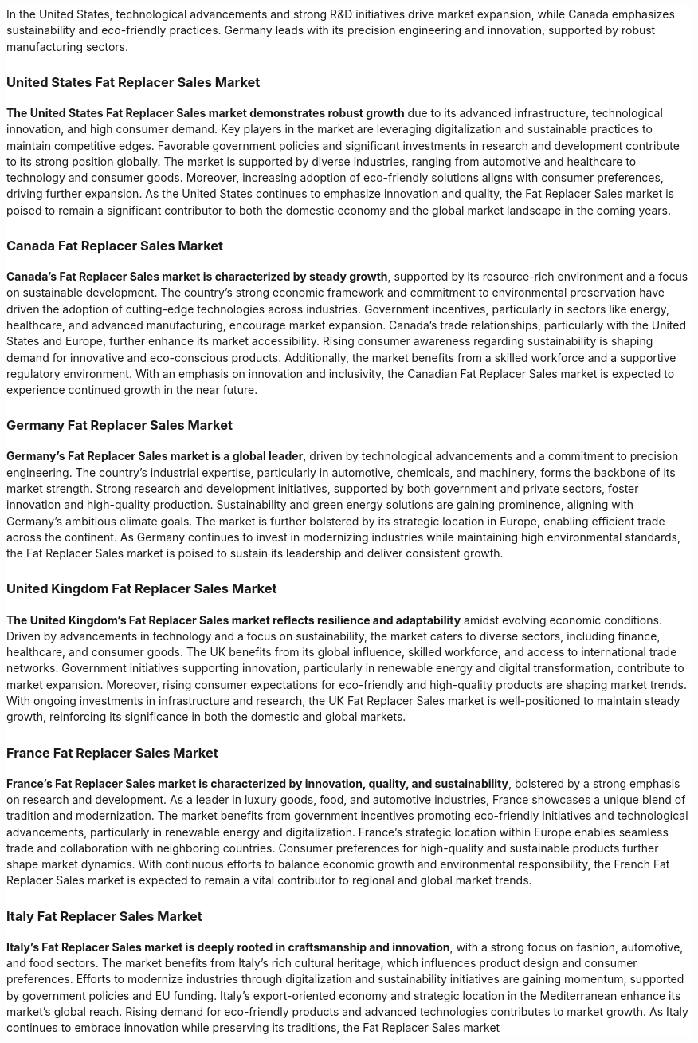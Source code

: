 In the United States, technological advancements and strong R&amp;D initiatives drive market expansion, while Canada emphasizes sustainability and eco-friendly practices. Germany leads with its precision engineering and innovation, supported by robust manufacturing sectors.</span></em></p></blockquote><h3><strong>United States Fat Replacer Sales Market</strong></h3><p><strong>The United States Fat Replacer Sales market demonstrates robust growth</strong> due to its advanced infrastructure, technological innovation, and high consumer demand. Key players in the market are leveraging digitalization and sustainable practices to maintain competitive edges. Favorable government policies and significant investments in research and development contribute to its strong position globally. The market is supported by diverse industries, ranging from automotive and healthcare to technology and consumer goods. Moreover, increasing adoption of eco-friendly solutions aligns with consumer preferences, driving further expansion. As the United States continues to emphasize innovation and quality, the Fat Replacer Sales market is poised to remain a significant contributor to both the domestic economy and the global market landscape in the coming years.</p><h3><strong>Canada Fat Replacer Sales Market</strong></h3><p><strong>Canada&rsquo;s Fat Replacer Sales market is characterized by steady growth</strong>, supported by its resource-rich environment and a focus on sustainable development. The country&rsquo;s strong economic framework and commitment to environmental preservation have driven the adoption of cutting-edge technologies across industries. Government incentives, particularly in sectors like energy, healthcare, and advanced manufacturing, encourage market expansion. Canada&rsquo;s trade relationships, particularly with the United States and Europe, further enhance its market accessibility. Rising consumer awareness regarding sustainability is shaping demand for innovative and eco-conscious products. Additionally, the market benefits from a skilled workforce and a supportive regulatory environment. With an emphasis on innovation and inclusivity, the Canadian Fat Replacer Sales market is expected to experience continued growth in the near future.</p><h3><strong>Germany Fat Replacer Sales Market</strong></h3><p><strong>Germany&rsquo;s Fat Replacer Sales market is a global leader</strong>, driven by technological advancements and a commitment to precision engineering. The country&rsquo;s industrial expertise, particularly in automotive, chemicals, and machinery, forms the backbone of its market strength. Strong research and development initiatives, supported by both government and private sectors, foster innovation and high-quality production. Sustainability and green energy solutions are gaining prominence, aligning with Germany&rsquo;s ambitious climate goals. The market is further bolstered by its strategic location in Europe, enabling efficient trade across the continent. As Germany continues to invest in modernizing industries while maintaining high environmental standards, the Fat Replacer Sales market is poised to sustain its leadership and deliver consistent growth.</p><h3><strong>United Kingdom Fat Replacer Sales Market</strong></h3><p><strong>The United Kingdom&rsquo;s Fat Replacer Sales market reflects resilience and adaptability</strong> amidst evolving economic conditions. Driven by advancements in technology and a focus on sustainability, the market caters to diverse sectors, including finance, healthcare, and consumer goods. The UK benefits from its global influence, skilled workforce, and access to international trade networks. Government initiatives supporting innovation, particularly in renewable energy and digital transformation, contribute to market expansion. Moreover, rising consumer expectations for eco-friendly and high-quality products are shaping market trends. With ongoing investments in infrastructure and research, the UK Fat Replacer Sales market is well-positioned to maintain steady growth, reinforcing its significance in both the domestic and global markets.</p><h3><strong>France Fat Replacer Sales Market</strong></h3><p><strong>France&rsquo;s Fat Replacer Sales market is characterized by innovation, quality, and sustainability</strong>, bolstered by a strong emphasis on research and development. As a leader in luxury goods, food, and automotive industries, France showcases a unique blend of tradition and modernization. The market benefits from government incentives promoting eco-friendly initiatives and technological advancements, particularly in renewable energy and digitalization. France&rsquo;s strategic location within Europe enables seamless trade and collaboration with neighboring countries. Consumer preferences for high-quality and sustainable products further shape market dynamics. With continuous efforts to balance economic growth and environmental responsibility, the French Fat Replacer Sales market is expected to remain a vital contributor to regional and global market trends.</p><h3><strong>Italy Fat Replacer Sales Market</strong></h3><p><strong>Italy&rsquo;s Fat Replacer Sales market is deeply rooted in craftsmanship and innovation</strong>, with a strong focus on fashion, automotive, and food sectors. The market benefits from Italy&rsquo;s rich cultural heritage, which influences product design and consumer preferences. Efforts to modernize industries through digitalization and sustainability initiatives are gaining momentum, supported by government policies and EU funding. Italy&rsquo;s export-oriented economy and strategic location in the Mediterranean enhance its market&rsquo;s global reach. Rising demand for eco-friendly products and advanced technologies contributes to market growth. As Italy continues to embrace innovation while preserving its traditions, the Fat Replacer Sales market